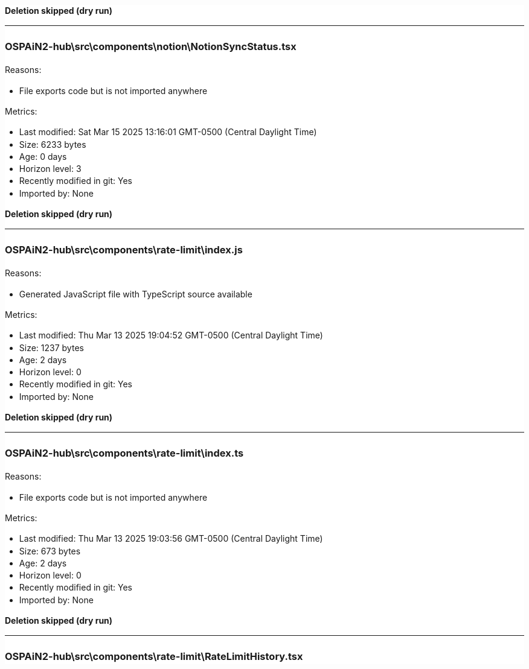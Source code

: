 **Deletion skipped (dry run)**

---

### OSPAiN2-hub\src\components\notion\NotionSyncStatus.tsx

Reasons:
- File exports code but is not imported anywhere

Metrics:
- Last modified: Sat Mar 15 2025 13:16:01 GMT-0500 (Central Daylight Time)
- Size: 6233 bytes
- Age: 0 days
- Horizon level: 3
- Recently modified in git: Yes
- Imported by: None

**Deletion skipped (dry run)**

---

### OSPAiN2-hub\src\components\rate-limit\index.js

Reasons:
- Generated JavaScript file with TypeScript source available

Metrics:
- Last modified: Thu Mar 13 2025 19:04:52 GMT-0500 (Central Daylight Time)
- Size: 1237 bytes
- Age: 2 days
- Horizon level: 0
- Recently modified in git: Yes
- Imported by: None

**Deletion skipped (dry run)**

---

### OSPAiN2-hub\src\components\rate-limit\index.ts

Reasons:
- File exports code but is not imported anywhere

Metrics:
- Last modified: Thu Mar 13 2025 19:03:56 GMT-0500 (Central Daylight Time)
- Size: 673 bytes
- Age: 2 days
- Horizon level: 0
- Recently modified in git: Yes
- Imported by: None

**Deletion skipped (dry run)**

---

### OSPAiN2-hub\src\components\rate-limit\RateLimitHistory.tsx
